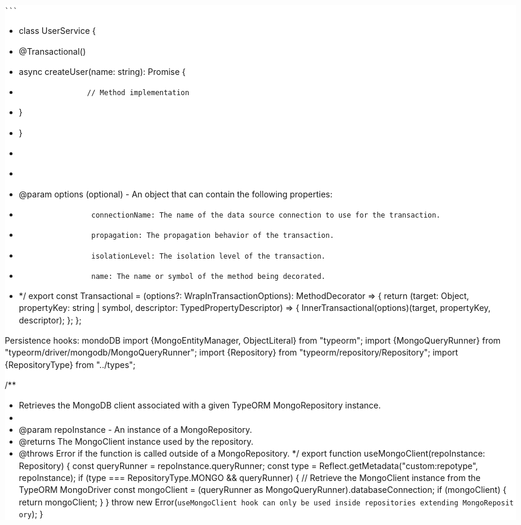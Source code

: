     ```

-   class UserService {
-   @Transactional()
-   async createUser(name: string): Promise<User> {
-                     // Method implementation
-   }
-   }
-   ```

    ```

-
-   @param options (optional) - An object that can contain the following properties:
-                      connectionName: The name of the data source connection to use for the transaction.
-                      propagation: The propagation behavior of the transaction.
-                      isolationLevel: The isolation level of the transaction.
-                      name: The name or symbol of the method being decorated.
-   \*/
    export const Transactional = (options?: WrapInTransactionOptions): MethodDecorator => {
    return (target: Object, propertyKey: string | symbol, descriptor: TypedPropertyDescriptor<any>) => {
    InnerTransactional(options)(target, propertyKey, descriptor);
    };
    };

Persistence hooks:
mondoDB
import {MongoEntityManager, ObjectLiteral} from "typeorm";
import {MongoQueryRunner} from "typeorm/driver/mongodb/MongoQueryRunner";
import {Repository} from "typeorm/repository/Repository";
import {RepositoryType} from "../types";

/\*\*

-   Retrieves the MongoDB client associated with a given TypeORM MongoRepository instance.
-
-   @param repoInstance - An instance of a MongoRepository.
-   @returns The MongoClient instance used by the repository.
-   @throws Error if the function is called outside of a MongoRepository.
    \*/
    export function useMongoClient(repoInstance: Repository<any>) {
    const queryRunner = repoInstance.queryRunner;
    const type = Reflect.getMetadata("custom:repotype", repoInstance);
    if (type === RepositoryType.MONGO && queryRunner) {
    // Retrieve the MongoClient instance from the TypeORM MongoDriver
    const mongoClient = (queryRunner as MongoQueryRunner).databaseConnection;
    if (mongoClient) {
    return mongoClient;
    }
    }
    throw new Error(`useMongoClient hook can only be used inside repositories extending MongoRepository`);
    }
